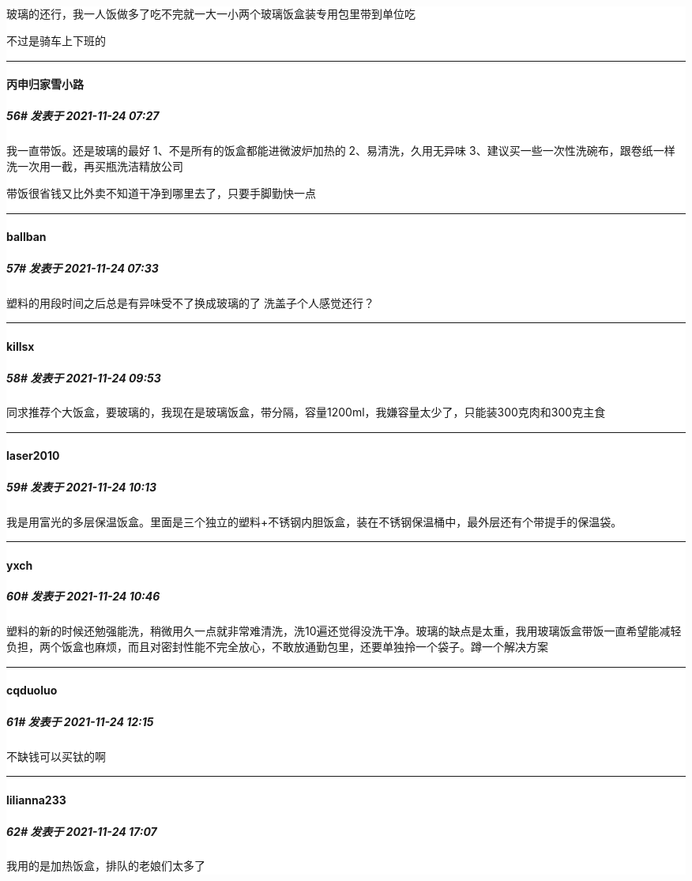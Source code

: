 玻璃的还行，我一人饭做多了吃不完就一大一小两个玻璃饭盒装专用包里带到单位吃

不过是骑车上下班的

*****

####  丙申归家雪小路  
##### 56#       发表于 2021-11-24 07:27

我一直带饭。还是玻璃的最好
1、不是所有的饭盒都能进微波炉加热的
2、易清洗，久用无异味
3、建议买一些一次性洗碗布，跟卷纸一样洗一次用一截，再买瓶洗洁精放公司

带饭很省钱又比外卖不知道干净到哪里去了，只要手脚勤快一点

*****

####  ballban  
##### 57#       发表于 2021-11-24 07:33

塑料的用段时间之后总是有异味受不了换成玻璃的了
洗盖子个人感觉还行？

*****

####  killsx  
##### 58#       发表于 2021-11-24 09:53

同求推荐个大饭盒，要玻璃的，我现在是玻璃饭盒，带分隔，容量1200ml，我嫌容量太少了，只能装300克肉和300克主食

*****

####  laser2010  
##### 59#       发表于 2021-11-24 10:13

我是用富光的多层保温饭盒。里面是三个独立的塑料+不锈钢内胆饭盒，装在不锈钢保温桶中，最外层还有个带提手的保温袋。

*****

####  yxch  
##### 60#       发表于 2021-11-24 10:46

塑料的新的时候还勉强能洗，稍微用久一点就非常难清洗，洗10遍还觉得没洗干净。玻璃的缺点是太重，我用玻璃饭盒带饭一直希望能减轻负担，两个饭盒也麻烦，而且对密封性能不完全放心，不敢放通勤包里，还要单独拎一个袋子。蹲一个解决方案



*****

####  cqduoluo  
##### 61#       发表于 2021-11-24 12:15

不缺钱可以买钛的啊

*****

####  lilianna233  
##### 62#       发表于 2021-11-24 17:07

我用的是加热饭盒，排队的老娘们太多了

